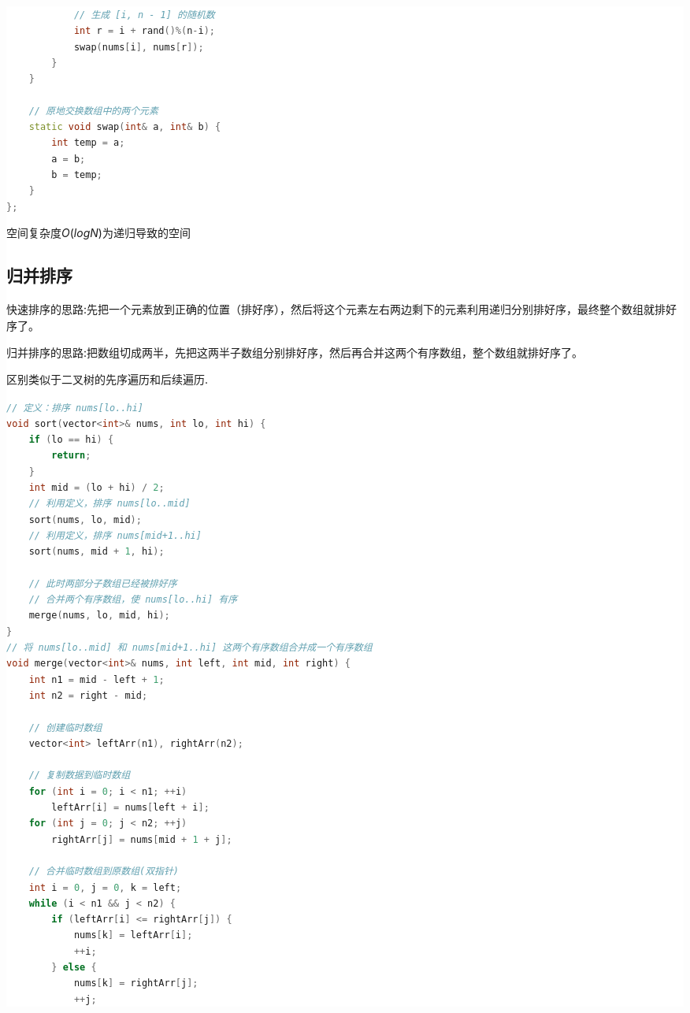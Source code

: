 ```c++
            // 生成 [i, n - 1] 的随机数
            int r = i + rand()%(n-i);
            swap(nums[i], nums[r]);
        }
    }
    
    // 原地交换数组中的两个元素
    static void swap(int& a, int& b) {
        int temp = a;
        a = b;
        b = temp;
    }
};
```

空间复杂度${O(logN)}$为递归导致的空间



## 归并排序

快速排序的思路:先把一个元素放到正确的位置（排好序），然后将这个元素左右两边剩下的元素利用递归分别排好序，最终整个数组就排好序了。

归并排序的思路:把数组切成两半，先把这两半子数组分别排好序，然后再合并这两个有序数组，整个数组就排好序了。

区别类似于二叉树的先序遍历和后续遍历.

```c++
// 定义：排序 nums[lo..hi]
void sort(vector<int>& nums, int lo, int hi) {
    if (lo == hi) {
        return;
    }
    int mid = (lo + hi) / 2;
    // 利用定义，排序 nums[lo..mid]
    sort(nums, lo, mid);
    // 利用定义，排序 nums[mid+1..hi]
    sort(nums, mid + 1, hi);

    // 此时两部分子数组已经被排好序
    // 合并两个有序数组，使 nums[lo..hi] 有序
    merge(nums, lo, mid, hi);
}
// 将 nums[lo..mid] 和 nums[mid+1..hi] 这两个有序数组合并成一个有序数组
void merge(vector<int>& nums, int left, int mid, int right) {
    int n1 = mid - left + 1;
    int n2 = right - mid;
    
    // 创建临时数组
    vector<int> leftArr(n1), rightArr(n2);
    
    // 复制数据到临时数组
    for (int i = 0; i < n1; ++i)
        leftArr[i] = nums[left + i];
    for (int j = 0; j < n2; ++j)
        rightArr[j] = nums[mid + 1 + j];
    
    // 合并临时数组到原数组(双指针)
    int i = 0, j = 0, k = left;
    while (i < n1 && j < n2) {
        if (leftArr[i] <= rightArr[j]) {
            nums[k] = leftArr[i];
            ++i;
        } else {
            nums[k] = rightArr[j];
            ++j;
```